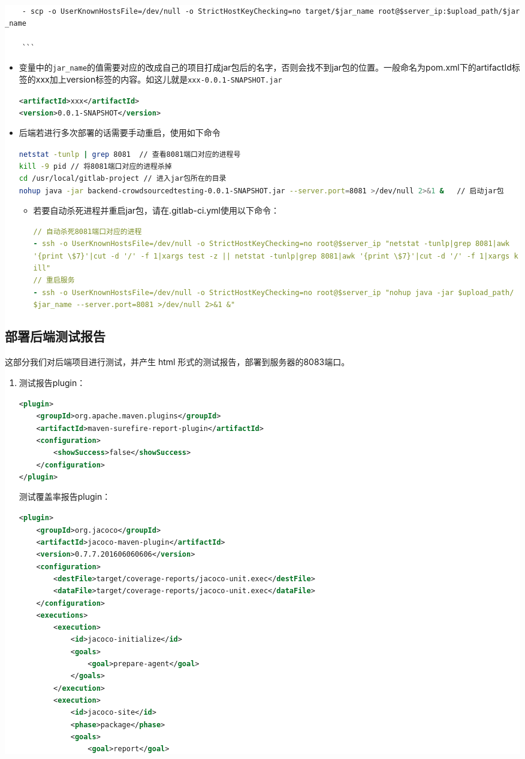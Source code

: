 		- scp -o UserKnownHostsFile=/dev/null -o StrictHostKeyChecking=no target/$jar_name root@$server_ip:$upload_path/$jar_name
		
		```
 - 变量中的`jar_name`的值需要对应的改成自己的项目打成jar包后的名字，否则会找不到jar包的位置。一般命名为pom.xml下的artifactId标签的xxx加上version标签的内容。如这儿就是`xxx-0.0.1-SNAPSHOT.jar`
	```xml
	<artifactId>xxx</artifactId>
	<version>0.0.1-SNAPSHOT</version>
	```
 - 后端若进行多次部署的话需要手动重启，使用如下命令
	```bash
	netstat -tunlp | grep 8081  // 查看8081端口对应的进程号
	kill -9 pid // 将8081端口对应的进程杀掉
	cd /usr/local/gitlab-project // 进入jar包所在的目录
	nohup java -jar backend-crowdsourcedtesting-0.0.1-SNAPSHOT.jar --server.port=8081 >/dev/null 2>&1 &   // 启动jar包
	```	
	 - 若要自动杀死进程并重启jar包，请在.gitlab-ci.yml使用以下命令：
		```yaml
		// 自动杀死8081端口对应的进程
		- ssh -o UserKnownHostsFile=/dev/null -o StrictHostKeyChecking=no root@$server_ip "netstat -tunlp|grep 8081|awk '{print \$7}'|cut -d '/' -f 1|xargs test -z || netstat -tunlp|grep 8081|awk '{print \$7}'|cut -d '/' -f 1|xargs kill"
		// 重启服务
		- ssh -o UserKnownHostsFile=/dev/null -o StrictHostKeyChecking=no root@$server_ip "nohup java -jar $upload_path/$jar_name --server.port=8081 >/dev/null 2>&1 &"
		```
	 

## 部署后端测试报告
这部分我们对后端项目进行测试，并产生 html 形式的测试报告，部署到服务器的8083端口。
1. 测试报告plugin：
   ```xml
   <plugin>
       <groupId>org.apache.maven.plugins</groupId>
       <artifactId>maven-surefire-report-plugin</artifactId>
       <configuration>
           <showSuccess>false</showSuccess>
       </configuration>
   </plugin>
   ```
   测试覆盖率报告plugin：
   ```xml
   <plugin>
       <groupId>org.jacoco</groupId>
       <artifactId>jacoco-maven-plugin</artifactId>
       <version>0.7.7.201606060606</version>
       <configuration>
           <destFile>target/coverage-reports/jacoco-unit.exec</destFile>
           <dataFile>target/coverage-reports/jacoco-unit.exec</dataFile>
       </configuration>
       <executions>
           <execution>
               <id>jacoco-initialize</id>
               <goals>
                   <goal>prepare-agent</goal>
               </goals>
           </execution>
           <execution>
               <id>jacoco-site</id>
               <phase>package</phase>
               <goals>
                   <goal>report</goal>
   ```